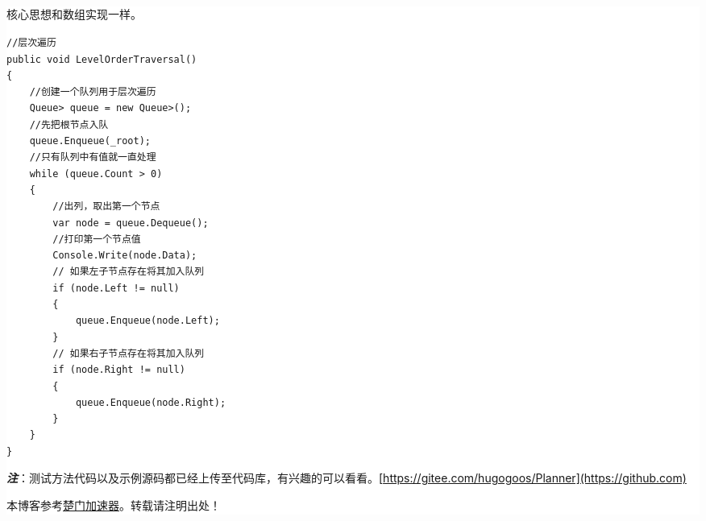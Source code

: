 
核心思想和数组实现一样。



```
//层次遍历
public void LevelOrderTraversal()
{
    //创建一个队列用于层次遍历
    Queue> queue = new Queue>();
    //先把根节点入队
    queue.Enqueue(_root);
    //只有队列中有值就一直处理
    while (queue.Count > 0)
    {
        //出列，取出第一个节点
        var node = queue.Dequeue();
        //打印第一个节点值
        Console.Write(node.Data);
        // 如果左子节点存在将其加入队列
        if (node.Left != null)
        {
            queue.Enqueue(node.Left);
        }
        // 如果右子节点存在将其加入队列
        if (node.Right != null)
        {
            queue.Enqueue(node.Right);
        }
    }
}

```

***注***：测试方法代码以及示例源码都已经上传至代码库，有兴趣的可以看看。[https://gitee.com/hugogoos/Planner](https://github.com)


 本博客参考[楚门加速器](https://shexiangshi.org)。转载请注明出处！
